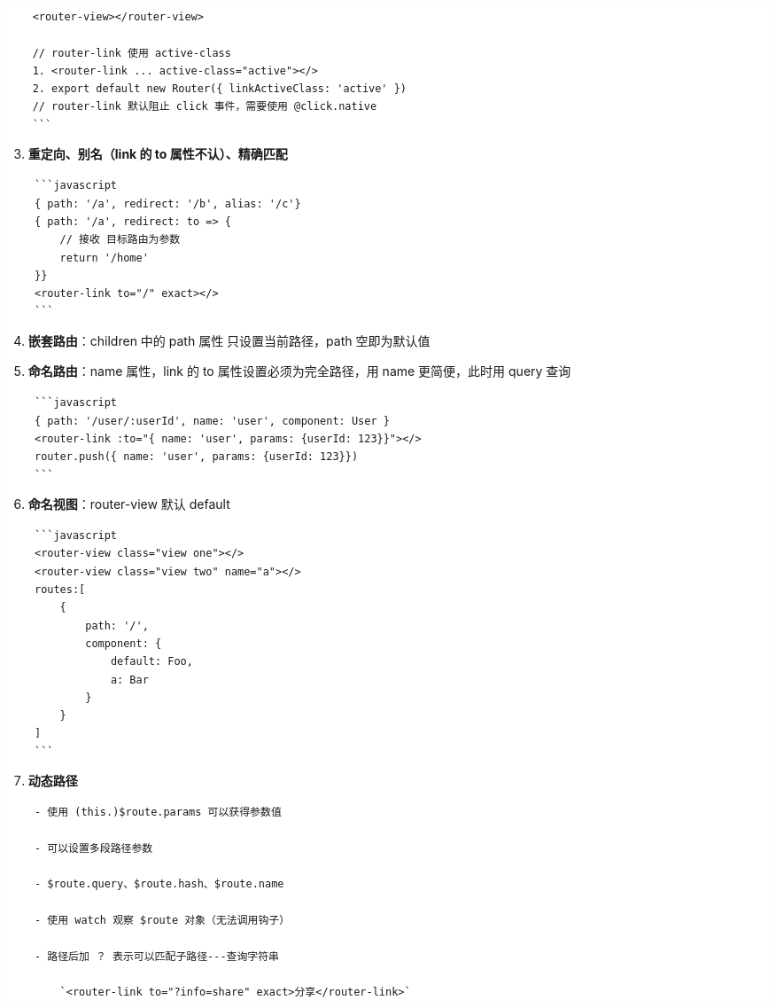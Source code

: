 		<router-view></router-view>

		// router-link 使用 active-class
		1. <router-link ... active-class="active"></>
		2. export default new Router({ linkActiveClass: 'active' })
		// router-link 默认阻止 click 事件，需要使用 @click.native
		```

3. **重定向、别名（link 的 to 属性不认）、精确匹配**

		```javascript
		{ path: '/a', redirect: '/b', alias: '/c'}
		{ path: '/a', redirect: to => {
		    // 接收 目标路由为参数 
		    return '/home'
		}}
		<router-link to="/" exact></>
		```

4. **嵌套路由**：children 中的 path 属性 只设置当前路径，path 空即为默认值

5. **命名路由**：name 属性，link 的 to 属性设置必须为完全路径，用 name 更简便，此时用 query 查询

		```javascript
		{ path: '/user/:userId', name: 'user', component: User }
		<router-link :to="{ name: 'user', params: {userId: 123}}"></>
		router.push({ name: 'user', params: {userId: 123}})
		```

6. **命名视图**：router-view 默认 default

		```javascript
		<router-view class="view one"></>
		<router-view class="view two" name="a"></>
		routes:[
		    {
		        path: '/',
		    	component: {
		            default: Foo,
		            a: Bar
		        }
		    }
		]
		```

7. **动态路径**

		- 使用 (this.)$route.params 可以获得参数值

		- 可以设置多段路径参数

		- $route.query、$route.hash、$route.name

		- 使用 watch 观察 $route 对象（无法调用钩子）

		- 路径后加 ？ 表示可以匹配子路径---查询字符串

			`<router-link to="?info=share" exact>分享</router-link>`
